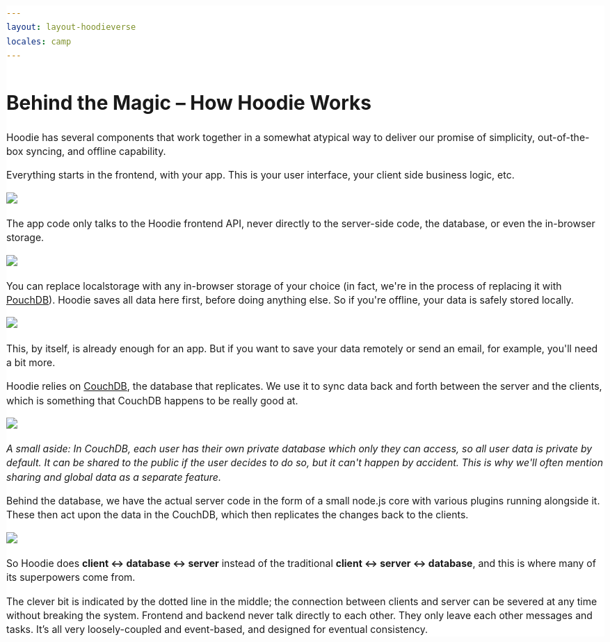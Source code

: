 ```yaml
---
layout: layout-hoodieverse
locales: camp
---
```

# Behind the Magic – How Hoodie Works

Hoodie has several components that work together in a somewhat atypical way to deliver our promise of simplicity, out-of-the-box syncing, and offline capability.

Everything starts in the frontend, with your app. This is your user interface, your client side business logic, etc.
<p><img src="../../src/img/how-hoodie-works/1.jpg" width="100%" height="auto"></p>

The app code only talks to the Hoodie frontend API, never directly to the server-side code, the database, or even the in-browser storage.
<p><img src="../../src/img/how-hoodie-works/2.jpg" width="100%" height="auto"></p>

You can replace localstorage with any in-browser storage of your choice (in fact, we're in the process of replacing it with <a href="http://pouchdb.com" target="_blank">PouchDB</a>). Hoodie saves all data here first, before doing anything else. So if you're offline, your data is safely stored locally.
<p><img src="../../src/img/how-hoodie-works/3.jpg" width="100%" height="auto"></p>

This, by itself, is already enough for an app. But if you want to save your data remotely or send an email, for example, you'll need a bit more.

Hoodie relies on <a href="http://couchdb.apache.org" target="_blank">CouchDB</a>, the database that replicates. We use it to sync data back and forth between the server and the clients, which is something that CouchDB happens to be really good at.
<p><img src="../../src/img/how-hoodie-works/4.jpg" width="100%" height="auto"></p>

*A small aside: In CouchDB, each user has their own private database which only they can access, so all user data is private by default. It can be shared to the public if the user decides to do so, but it can't happen by accident. This is why we'll often mention sharing and global data as a separate feature.*

Behind the database, we have the actual server code in the form of a small node.js core with various plugins running alongside it. These then act upon the data in the CouchDB, which then replicates the changes back to the clients.
<p><img src="../../src/img/how-hoodie-works/5.jpg" width="100%" height="auto"></p>

So Hoodie does **client &harr; database &harr; server** instead of the traditional **client &harr; server &harr; database**, and this is where many of its superpowers come from.

The clever bit is indicated by the dotted line in the middle; the connection between clients and server can be severed at any time without breaking the system. Frontend and backend never talk directly to each other. They only leave each other messages and tasks. It’s all very loosely-coupled and event-based, and designed for eventual consistency.
